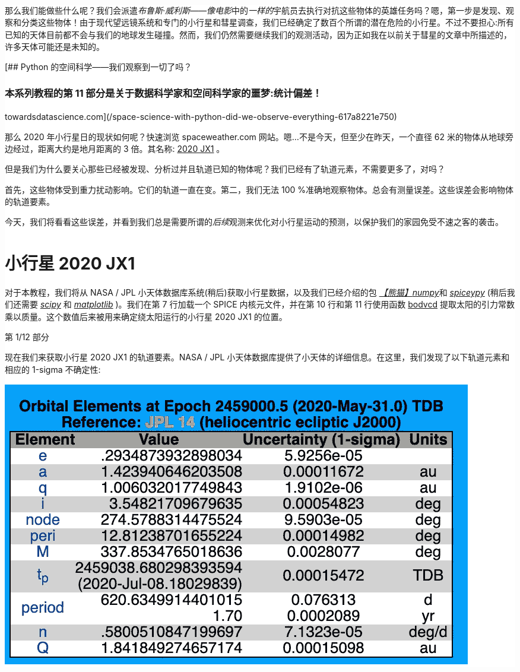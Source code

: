 那么我们能做些什么呢？我们会派遣*布鲁斯·威利斯——像电影*中的*一样的*宇航员去执行对抗这些物体的英雄任务吗？嗯，第一步是发现、观察和分类这些物体！由于现代望远镜系统和专门的小行星和彗星调查，我们已经确定了数百个所谓的潜在危险的小行星。不过不要担心:所有已知的天体目前都不会与我们的地球发生碰撞。然而，我们仍然需要继续我们的观测活动，因为正如我在以前关于彗星的文章中所描述的，许多天体可能还是未知的。

[](/space-science-with-python-did-we-observe-everything-617a8221e750) [## Python 的空间科学——我们观察到一切了吗？

### 本系列教程的第 11 部分是关于数据科学家和空间科学家的噩梦:统计偏差！

towardsdatascience.com](/space-science-with-python-did-we-observe-everything-617a8221e750) 

那么 2020 年小行星日的现状如何呢？快速浏览 spaceweather.com 网站。嗯…不是今天，但至少在昨天，一个直径 62 米的物体从地球旁边经过，距离大约是地月距离的 3 倍。其名称: [2020 JX1](https://ssd.jpl.nasa.gov/sbdb.cgi?sstr=2020%20JX1&orb=1) 。

但是我们为什么要关心那些已经被发现、分析过并且轨道已知的物体呢？我们已经有了轨道元素，不需要更多了，对吗？

首先，这些物体受到重力扰动影响。它们的轨道一直在变。第二，我们无法 100 %准确地观察物体。总会有测量误差。这些误差会影响物体的轨道要素。

今天，我们将看看这些误差，并看到我们总是需要所谓的*后续*观测来优化对小行星运动的预测，以保护我们的家园免受不速之客的袭击。

# 小行星 2020 JX1

对于本教程，我们将从 NASA / JPL 小天体数据库系统(稍后)获取小行星数据，以及我们已经介绍的包 [*【熊猫】*](https://pandas.pydata.org/)[*numpy*](https://numpy.org/)和 [*spiceypy*](https://github.com/AndrewAnnex/SpiceyPy) (稍后我们还需要 [*scipy*](https://www.scipy.org/) 和 [*matplotlib*](https://matplotlib.org/) )。我们在第 7 行加载一个 SPICE 内核元文件，并在第 10 行和第 11 行使用函数 [bodvcd](https://naif.jpl.nasa.gov/pub/naif/toolkit_docs/C/cspice/bodvcd_c.html) 提取太阳的引力常数乘以质量。这个数值后来被用来确定绕太阳运行的小行星 2020 JX1 的位置。

第 1/12 部分

现在我们来获取小行星 2020 JX1 的轨道要素。NASA / JPL 小天体数据库提供了小天体的详细信息。在这里，我们发现了以下轨道元素和相应的 1-sigma 不确定性:

![](img/df736fe5d95c83a21584dacf90e55d8a.png)

